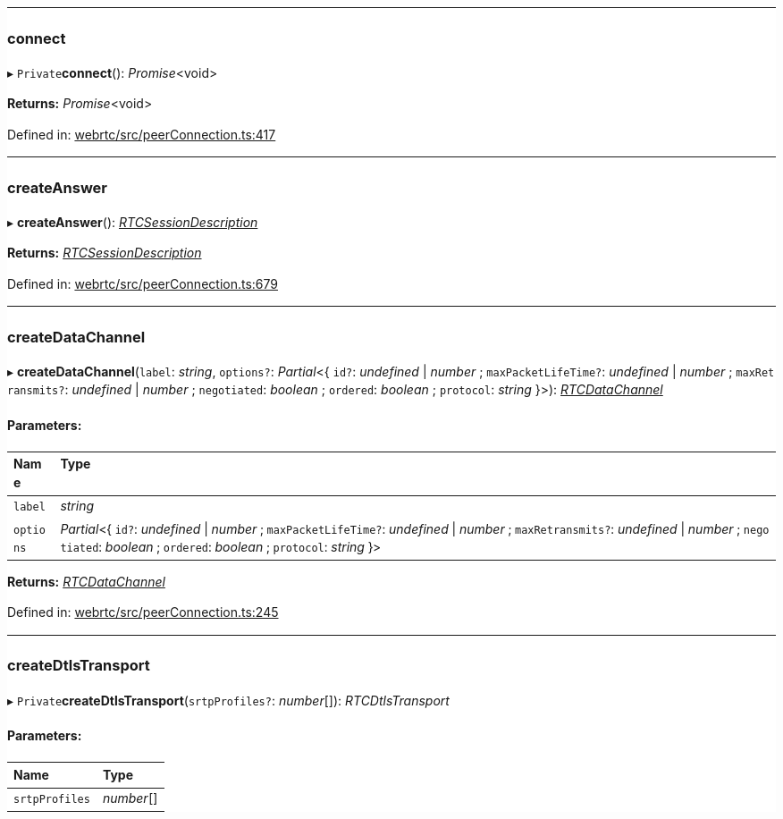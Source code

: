 ___

### connect

▸ `Private`**connect**(): *Promise*<void\>

**Returns:** *Promise*<void\>

Defined in: [webrtc/src/peerConnection.ts:417](https://github.com/shinyoshiaki/werift-webrtc/blob/4277d59/packages/webrtc/src/peerConnection.ts#L417)

___

### createAnswer

▸ **createAnswer**(): [*RTCSessionDescription*](rtcsessiondescription.md)

**Returns:** [*RTCSessionDescription*](rtcsessiondescription.md)

Defined in: [webrtc/src/peerConnection.ts:679](https://github.com/shinyoshiaki/werift-webrtc/blob/4277d59/packages/webrtc/src/peerConnection.ts#L679)

___

### createDataChannel

▸ **createDataChannel**(`label`: *string*, `options?`: *Partial*<{ `id?`: *undefined* \| *number* ; `maxPacketLifeTime?`: *undefined* \| *number* ; `maxRetransmits?`: *undefined* \| *number* ; `negotiated`: *boolean* ; `ordered`: *boolean* ; `protocol`: *string*  }\>): [*RTCDataChannel*](rtcdatachannel.md)

#### Parameters:

Name | Type |
:------ | :------ |
`label` | *string* |
`options` | *Partial*<{ `id?`: *undefined* \| *number* ; `maxPacketLifeTime?`: *undefined* \| *number* ; `maxRetransmits?`: *undefined* \| *number* ; `negotiated`: *boolean* ; `ordered`: *boolean* ; `protocol`: *string*  }\> |

**Returns:** [*RTCDataChannel*](rtcdatachannel.md)

Defined in: [webrtc/src/peerConnection.ts:245](https://github.com/shinyoshiaki/werift-webrtc/blob/4277d59/packages/webrtc/src/peerConnection.ts#L245)

___

### createDtlsTransport

▸ `Private`**createDtlsTransport**(`srtpProfiles?`: *number*[]): *RTCDtlsTransport*

#### Parameters:

Name | Type |
:------ | :------ |
`srtpProfiles` | *number*[] |
